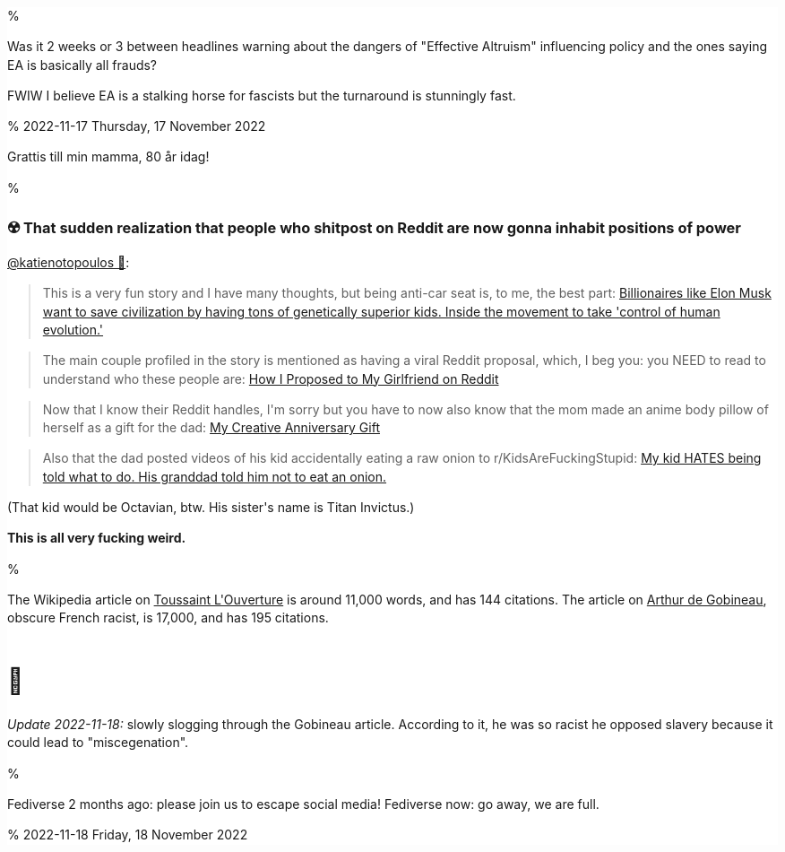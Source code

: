 </div>

%

Was it 2 weeks or 3 between headlines warning about the dangers of "Effective Altruism" influencing policy and the ones saying EA is basically all frauds? 

FWIW I believe EA is a stalking horse for fascists but the turnaround is stunningly fast. 

%
2022-11-17 Thursday, 17 November 2022

Grattis till min mamma, 80 år idag! 

%

### ☢️ That sudden realization that people who shitpost on Reddit are now gonna inhabit positions of power

[@katienotopoulos 🧵](https://twitter.com/katienotopoulos/status/1593332056888680451?s=20):

> This is a very fun story and I have many thoughts, but being anti-car seat is, to me, the best part: [Billionaires like Elon Musk want to save civilization by having tons of genetically superior kids. Inside the movement to take 'control of human evolution.'][business-insider-pronatalism]

> The main couple profiled in the story is mentioned as having a viral Reddit proposal, which, I beg you: you NEED to read to understand who these people are: [How I Proposed to My Girlfriend on Reddit][huffpo-proposal]

> Now that I know their Reddit handles, I'm sorry but you have to now also know that the mom made an anime body pillow of herself as a gift for the dad: [My Creative Anniversary Gift](https://imgur.com/a/A7QDZ)

> Also that the dad posted videos of his kid accidentally eating a raw onion to r/KidsAreFuckingStupid: [My kid HATES being told what to do. His granddad told him not to eat an onion.][reddit-kids-stupid]

(That kid would be Octavian, btw. His sister's name is Titan Invictus.)

__This is all very fucking weird.__

[business-insider-pronatalism]: https://www.businessinsider.com/pronatalism-elon-musk-simone-malcolm-collins-underpopulation-breeding-tech-2022-11?r=US&IR=T
[huffpo-proposal]: https://www.huffpost.com/entry/reddit-proposal_b_3713560
[reddit-kids-stupid]: https://www.reddit.com/r/KidsAreFuckingStupid/comments/o1qoim/my_kid_hates_being_told_what_to_do_his_granddad/

%

The Wikipedia article on [Toussaint L'Ouverture](https://en.wikipedia.org/wiki/Toussaint_Louverture) is around 11,000 words, and has 144 citations. The article on [Arthur de Gobineau](https://en.wikipedia.org/wiki/Arthur_de_Gobineau), obscure French racist, is 17,000, and has 195 citations.

# 🤔

*Update 2022-11-18:* slowly slogging through the Gobineau article. According to it, he was so racist he opposed slavery because it could lead to "miscegenation". 

%

Fediverse 2 months ago: please join us to escape social media! Fediverse now: go away, we are full.

%
2022-11-18 Friday, 18 November 2022


[lgm-musk-veblen]: https://www.lawyersgunsmoneyblog.com/2022/11/the-inverse-veblen
[srht-crypto]: https://sourcehut.org/blog/2022-10-31-tos-update-cryptocurrency/
[hn-srht-crypto]: https://news.ycombinator.com/item?id=33403780
[techdirt-dhs]: https://www.techdirt.com/2022/11/02/bullshit-reporting-the-intercepts-story-about-government-policing-disinfo-is-absolute-garbage/
[apnews-bucha]: https://apnews.com/article/bucha-ukraine-war-cleansing-investigation-43e5a9538e9ba68a035756b05028b8b4
[dgolumbia-twitter]: https://davidgolumbia.medium.com/fascism-free-speech-and-musks-twitter-4029f2400a43
[nft-royalties]: https://www.coindesk.com/layer2/2022/11/07/why-nft-artists-shouldnt-expect-royalties/
[amycastor-ftx]: https://amycastor.com/2022/11/08/crypto-collapse-j-pierpont-moneygone-ftx-rekt-bought-by-binance/
[snyder-sanctioned]: https://snyder.substack.com/p/of-sanctions-and-silencings?r=f9j4c&utm_campaign=post&utm_medium=web
[running-chaos]: https://rixx.de/blog/on-running-a-mastodon-instance/
[corner-club]: https://harpers.org/archive/2022/12/corner-club-cathedral-cocoon-audiophilia-and-its-discontents/
[wiki-utc]: https://en.wikipedia.org/wiki/Coordinated_Universal_Time
[wiki-ut1]: https://en.wikipedia.org/wiki/Universal_Time